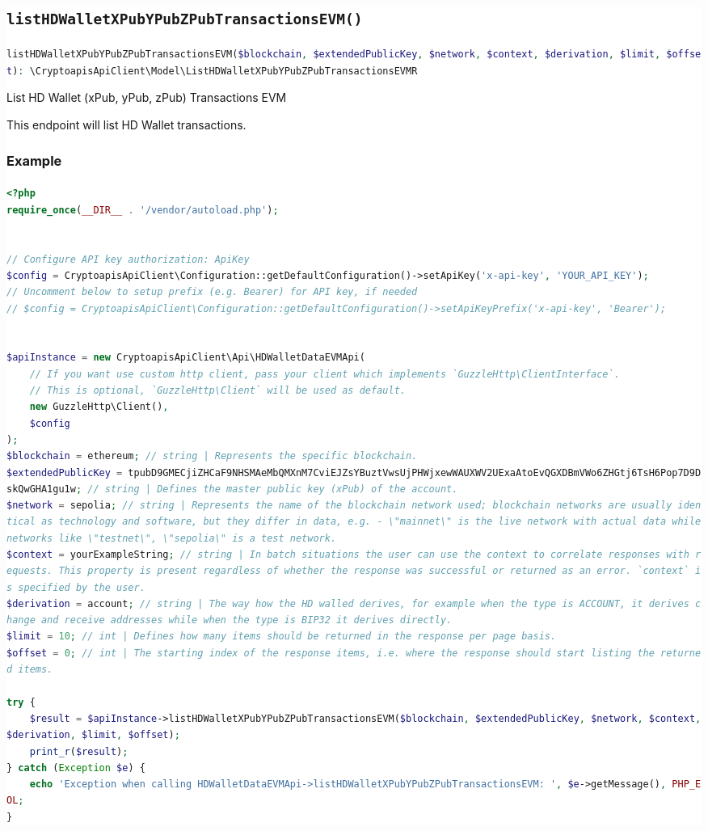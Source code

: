 ## `listHDWalletXPubYPubZPubTransactionsEVM()`

```php
listHDWalletXPubYPubZPubTransactionsEVM($blockchain, $extendedPublicKey, $network, $context, $derivation, $limit, $offset): \CryptoapisApiClient\Model\ListHDWalletXPubYPubZPubTransactionsEVMR
```

List HD Wallet (xPub, yPub, zPub) Transactions EVM

This endpoint will list HD Wallet transactions.

### Example

```php
<?php
require_once(__DIR__ . '/vendor/autoload.php');


// Configure API key authorization: ApiKey
$config = CryptoapisApiClient\Configuration::getDefaultConfiguration()->setApiKey('x-api-key', 'YOUR_API_KEY');
// Uncomment below to setup prefix (e.g. Bearer) for API key, if needed
// $config = CryptoapisApiClient\Configuration::getDefaultConfiguration()->setApiKeyPrefix('x-api-key', 'Bearer');


$apiInstance = new CryptoapisApiClient\Api\HDWalletDataEVMApi(
    // If you want use custom http client, pass your client which implements `GuzzleHttp\ClientInterface`.
    // This is optional, `GuzzleHttp\Client` will be used as default.
    new GuzzleHttp\Client(),
    $config
);
$blockchain = ethereum; // string | Represents the specific blockchain.
$extendedPublicKey = tpubD9GMECjiZHCaF9NHSMAeMbQMXnM7CviEJZsYBuztVwsUjPHWjxewWAUXWV2UExaAtoEvQGXDBmVWo6ZHGtj6TsH6Pop7D9DskQwGHA1gu1w; // string | Defines the master public key (xPub) of the account.
$network = sepolia; // string | Represents the name of the blockchain network used; blockchain networks are usually identical as technology and software, but they differ in data, e.g. - \"mainnet\" is the live network with actual data while networks like \"testnet\", \"sepolia\" is a test network.
$context = yourExampleString; // string | In batch situations the user can use the context to correlate responses with requests. This property is present regardless of whether the response was successful or returned as an error. `context` is specified by the user.
$derivation = account; // string | The way how the HD walled derives, for example when the type is ACCOUNT, it derives change and receive addresses while when the type is BIP32 it derives directly.
$limit = 10; // int | Defines how many items should be returned in the response per page basis.
$offset = 0; // int | The starting index of the response items, i.e. where the response should start listing the returned items.

try {
    $result = $apiInstance->listHDWalletXPubYPubZPubTransactionsEVM($blockchain, $extendedPublicKey, $network, $context, $derivation, $limit, $offset);
    print_r($result);
} catch (Exception $e) {
    echo 'Exception when calling HDWalletDataEVMApi->listHDWalletXPubYPubZPubTransactionsEVM: ', $e->getMessage(), PHP_EOL;
}
```
